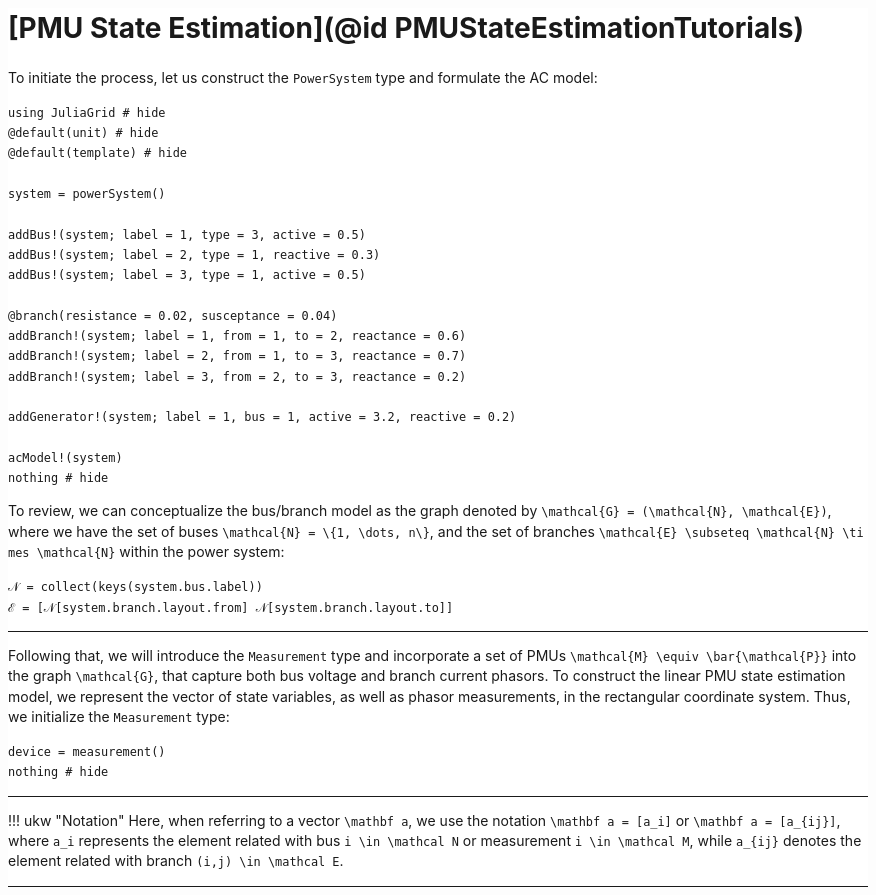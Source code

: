 # [PMU State Estimation](@id PMUStateEstimationTutorials)
To initiate the process, let us construct the `PowerSystem` type and formulate the AC model:
```@example PMUSETutorial
using JuliaGrid # hide
@default(unit) # hide
@default(template) # hide

system = powerSystem()

addBus!(system; label = 1, type = 3, active = 0.5)
addBus!(system; label = 2, type = 1, reactive = 0.3)
addBus!(system; label = 3, type = 1, active = 0.5)

@branch(resistance = 0.02, susceptance = 0.04)
addBranch!(system; label = 1, from = 1, to = 2, reactance = 0.6)
addBranch!(system; label = 2, from = 1, to = 3, reactance = 0.7)
addBranch!(system; label = 3, from = 2, to = 3, reactance = 0.2)

addGenerator!(system; label = 1, bus = 1, active = 3.2, reactive = 0.2)

acModel!(system)
nothing # hide
```

To review, we can conceptualize the bus/branch model as the graph denoted by ``\mathcal{G} = (\mathcal{N}, \mathcal{E})``, where we have the set of buses ``\mathcal{N} = \{1, \dots, n\}``, and the set of branches ``\mathcal{E} \subseteq \mathcal{N} \times \mathcal{N}`` within the power system:
```@repl PMUSETutorial
𝒩 = collect(keys(system.bus.label))
ℰ = [𝒩[system.branch.layout.from] 𝒩[system.branch.layout.to]]
```

---

Following that, we will introduce the `Measurement` type and incorporate a set of PMUs ``\mathcal{M} \equiv \bar{\mathcal{P}}`` into the graph ``\mathcal{G}``, that capture both bus voltage and branch current phasors. To construct the linear PMU state estimation model, we represent the vector of state variables, as well as phasor measurements, in the rectangular coordinate system. Thus, we initialize the `Measurement` type:
```@example PMUSETutorial
device = measurement()
nothing # hide
```

---

!!! ukw "Notation"
    Here, when referring to a vector ``\mathbf a``, we use the notation ``\mathbf a = [a_i]`` or ``\mathbf a = [a_{ij}]``, where ``a_i`` represents the element related with bus ``i \in \mathcal N`` or measurement ``i \in \mathcal M``, while ``a_{ij}`` denotes the element related with branch ``(i,j) \in \mathcal E``.

---
